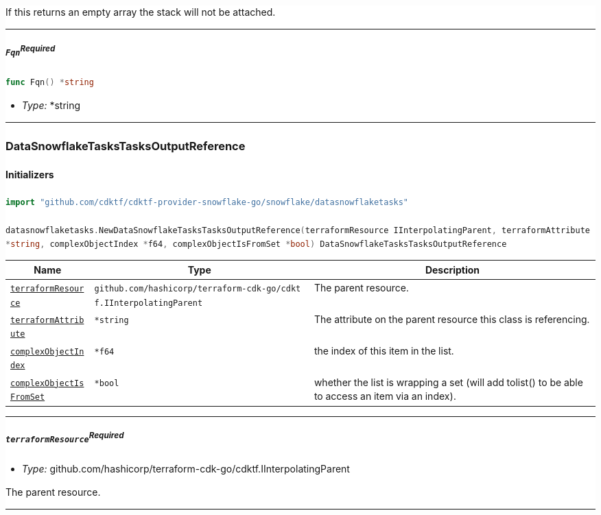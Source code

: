 If this returns an empty array the stack will not be attached.

---

##### `Fqn`<sup>Required</sup> <a name="Fqn" id="@cdktf/provider-snowflake.dataSnowflakeTasks.DataSnowflakeTasksTasksList.property.fqn"></a>

```go
func Fqn() *string
```

- *Type:* *string

---


### DataSnowflakeTasksTasksOutputReference <a name="DataSnowflakeTasksTasksOutputReference" id="@cdktf/provider-snowflake.dataSnowflakeTasks.DataSnowflakeTasksTasksOutputReference"></a>

#### Initializers <a name="Initializers" id="@cdktf/provider-snowflake.dataSnowflakeTasks.DataSnowflakeTasksTasksOutputReference.Initializer"></a>

```go
import "github.com/cdktf/cdktf-provider-snowflake-go/snowflake/datasnowflaketasks"

datasnowflaketasks.NewDataSnowflakeTasksTasksOutputReference(terraformResource IInterpolatingParent, terraformAttribute *string, complexObjectIndex *f64, complexObjectIsFromSet *bool) DataSnowflakeTasksTasksOutputReference
```

| **Name** | **Type** | **Description** |
| --- | --- | --- |
| <code><a href="#@cdktf/provider-snowflake.dataSnowflakeTasks.DataSnowflakeTasksTasksOutputReference.Initializer.parameter.terraformResource">terraformResource</a></code> | <code>github.com/hashicorp/terraform-cdk-go/cdktf.IInterpolatingParent</code> | The parent resource. |
| <code><a href="#@cdktf/provider-snowflake.dataSnowflakeTasks.DataSnowflakeTasksTasksOutputReference.Initializer.parameter.terraformAttribute">terraformAttribute</a></code> | <code>*string</code> | The attribute on the parent resource this class is referencing. |
| <code><a href="#@cdktf/provider-snowflake.dataSnowflakeTasks.DataSnowflakeTasksTasksOutputReference.Initializer.parameter.complexObjectIndex">complexObjectIndex</a></code> | <code>*f64</code> | the index of this item in the list. |
| <code><a href="#@cdktf/provider-snowflake.dataSnowflakeTasks.DataSnowflakeTasksTasksOutputReference.Initializer.parameter.complexObjectIsFromSet">complexObjectIsFromSet</a></code> | <code>*bool</code> | whether the list is wrapping a set (will add tolist() to be able to access an item via an index). |

---

##### `terraformResource`<sup>Required</sup> <a name="terraformResource" id="@cdktf/provider-snowflake.dataSnowflakeTasks.DataSnowflakeTasksTasksOutputReference.Initializer.parameter.terraformResource"></a>

- *Type:* github.com/hashicorp/terraform-cdk-go/cdktf.IInterpolatingParent

The parent resource.

---
